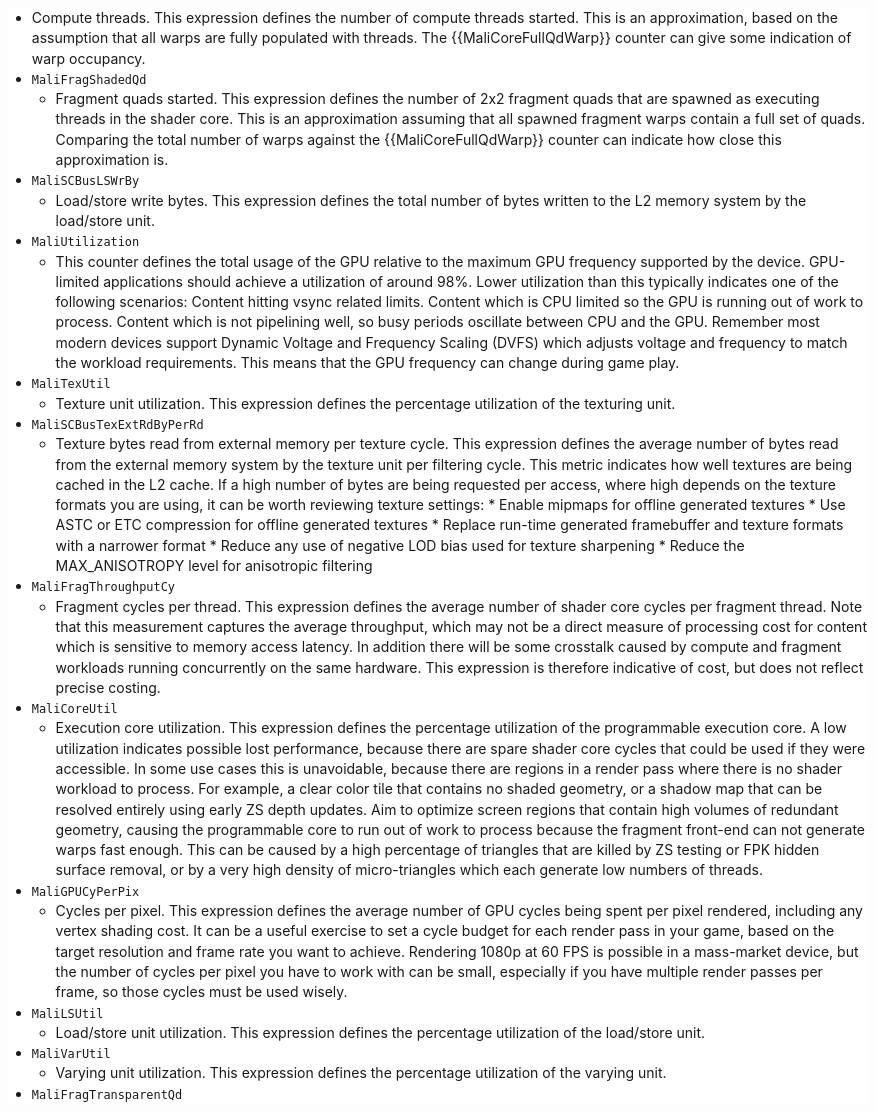   * Compute threads. This expression defines the number of compute threads started. This is an approximation, based on the assumption that all warps are fully populated with threads. The {{MaliCoreFullQdWarp}} counter can give some indication of warp occupancy.
* `MaliFragShadedQd`
  * Fragment quads started. This expression defines the number of 2x2 fragment quads that are spawned as executing threads in the shader core. This is an approximation assuming that all spawned fragment warps contain a full set of quads. Comparing the total number of warps against the {{MaliCoreFullQdWarp}} counter can indicate how close this approximation is.
* `MaliSCBusLSWrBy`
  * Load/store write bytes. This expression defines the total number of bytes written to the L2 memory system by the load/store unit.
* `MaliUtilization`
  * This counter defines the total usage of the GPU relative to the maximum GPU frequency supported by the device. GPU-limited applications should achieve a utilization of around 98%. Lower utilization than this typically indicates one of the following scenarios: Content hitting vsync related limits. Content which is CPU limited so the GPU is running out of work to process. Content which is not pipelining well, so busy periods oscillate between CPU and the GPU. Remember most modern devices support Dynamic Voltage and Frequency Scaling (DVFS) which adjusts voltage and frequency to match the workload requirements. This means that the GPU frequency can change during game play.
* `MaliTexUtil`
  * Texture unit utilization. This expression defines the percentage utilization of the texturing unit.
* `MaliSCBusTexExtRdByPerRd`
  * Texture bytes read from external memory per texture cycle. This expression defines the average number of bytes read from the external memory system by the texture unit per filtering cycle. This metric indicates how well textures are being cached in the L2 cache. If a high number of bytes are being requested per access, where high depends on the texture formats you are using, it can be worth reviewing texture settings: * Enable mipmaps for offline generated textures * Use ASTC or ETC compression for offline generated textures * Replace run-time generated framebuffer and texture formats with a narrower format * Reduce any use of negative LOD bias used for texture sharpening * Reduce the MAX_ANISOTROPY level for anisotropic filtering
* `MaliFragThroughputCy`
  * Fragment cycles per thread. This expression defines the average number of shader core cycles per fragment thread. Note that this measurement captures the average throughput, which may not be a direct measure of processing cost for content which is sensitive to memory access latency. In addition there will be some crosstalk caused by compute and fragment workloads running concurrently on the same hardware. This expression is therefore indicative of cost, but does not reflect precise costing.
* `MaliCoreUtil`
  * Execution core utilization. This expression defines the percentage utilization of the programmable execution core. A low utilization indicates possible lost performance, because there are spare shader core cycles that could be used if they were accessible. In some use cases this is unavoidable, because there are regions in a render pass where there is no shader workload to process. For example, a clear color tile that contains no shaded geometry, or a shadow map that can be resolved entirely using early ZS depth updates. Aim to optimize screen regions that contain high volumes of redundant geometry, causing the programmable core to run out of work to process because the fragment front-end can not generate warps fast enough. This can be caused by a high percentage of triangles that are killed by ZS testing or FPK hidden surface removal, or by a very high density of micro-triangles which each generate low numbers of threads.
* `MaliGPUCyPerPix`
  * Cycles per pixel. This expression defines the average number of GPU cycles being spent per pixel rendered, including any vertex shading cost. It can be a useful exercise to set a cycle budget for each render pass in your game, based on the target resolution and frame rate you want to achieve. Rendering 1080p at 60 FPS is possible in a mass-market device, but the number of cycles per pixel you have to work with can be small, especially if you have multiple render passes per frame, so those cycles must be used wisely.
* `MaliLSUtil`
  * Load/store unit utilization. This expression defines the percentage utilization of the load/store unit.
* `MaliVarUtil`
  * Varying unit utilization. This expression defines the percentage utilization of the varying unit.
* `MaliFragTransparentQd`